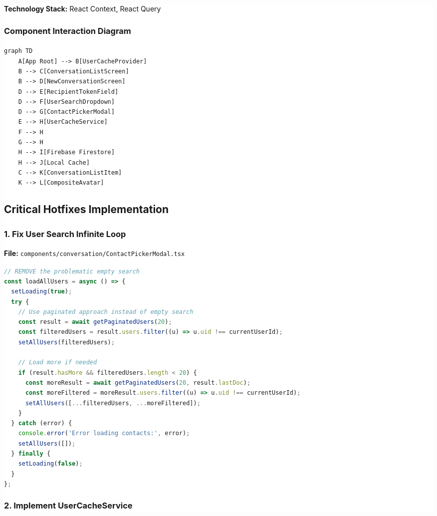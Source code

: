 **Technology Stack:** React Context, React Query

### Component Interaction Diagram
```mermaid
graph TD
    A[App Root] --> B[UserCacheProvider]
    B --> C[ConversationListScreen]
    B --> D[NewConversationScreen]
    D --> E[RecipientTokenField]
    D --> F[UserSearchDropdown]
    D --> G[ContactPickerModal]
    E --> H[UserCacheService]
    F --> H
    G --> H
    H --> I[Firebase Firestore]
    H --> J[Local Cache]
    C --> K[ConversationListItem]
    K --> L[CompositeAvatar]
```

## Critical Hotfixes Implementation

### 1. Fix User Search Infinite Loop

**File:** `components/conversation/ContactPickerModal.tsx`
```typescript
// REMOVE the problematic empty search
const loadAllUsers = async () => {
  setLoading(true);
  try {
    // Use paginated approach instead of empty search
    const result = await getPaginatedUsers(20);
    const filteredUsers = result.users.filter((u) => u.uid !== currentUserId);
    setAllUsers(filteredUsers);

    // Load more if needed
    if (result.hasMore && filteredUsers.length < 20) {
      const moreResult = await getPaginatedUsers(20, result.lastDoc);
      const moreFiltered = moreResult.users.filter((u) => u.uid !== currentUserId);
      setAllUsers([...filteredUsers, ...moreFiltered]);
    }
  } catch (error) {
    console.error('Error loading contacts:', error);
    setAllUsers([]);
  } finally {
    setLoading(false);
  }
};
```

### 2. Implement UserCacheService
